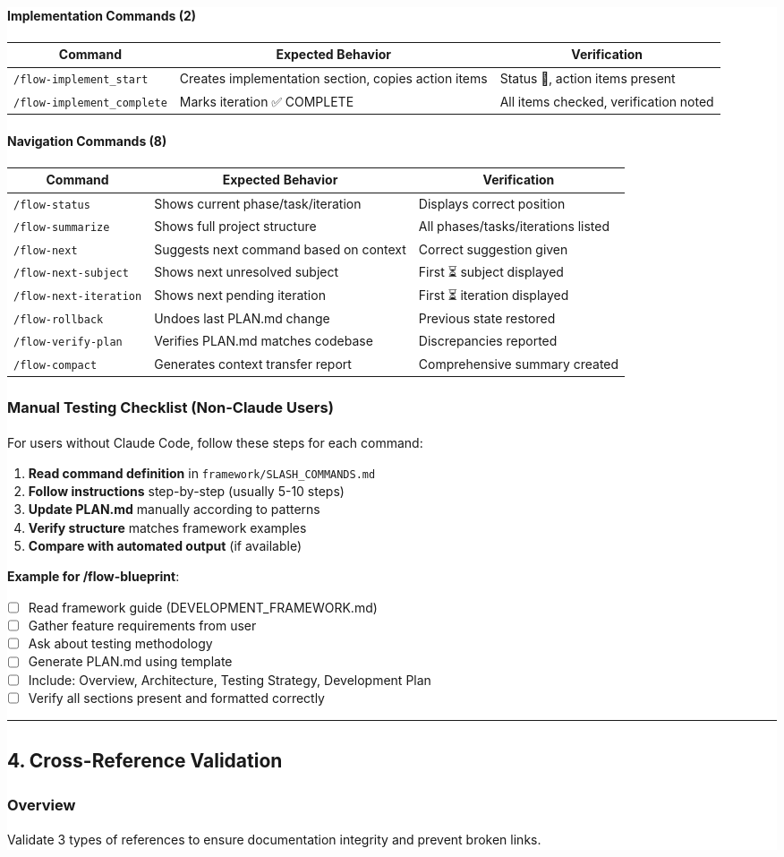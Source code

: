 #### Implementation Commands (2)

| Command | Expected Behavior | Verification |
|---------|-------------------|--------------|
| `/flow-implement_start` | Creates implementation section, copies action items | Status 🚧, action items present |
| `/flow-implement_complete` | Marks iteration ✅ COMPLETE | All items checked, verification noted |

#### Navigation Commands (8)

| Command | Expected Behavior | Verification |
|---------|-------------------|--------------|
| `/flow-status` | Shows current phase/task/iteration | Displays correct position |
| `/flow-summarize` | Shows full project structure | All phases/tasks/iterations listed |
| `/flow-next` | Suggests next command based on context | Correct suggestion given |
| `/flow-next-subject` | Shows next unresolved subject | First ⏳ subject displayed |
| `/flow-next-iteration` | Shows next pending iteration | First ⏳ iteration displayed |
| `/flow-rollback` | Undoes last PLAN.md change | Previous state restored |
| `/flow-verify-plan` | Verifies PLAN.md matches codebase | Discrepancies reported |
| `/flow-compact` | Generates context transfer report | Comprehensive summary created |

### Manual Testing Checklist (Non-Claude Users)

For users without Claude Code, follow these steps for each command:

1. **Read command definition** in `framework/SLASH_COMMANDS.md`
2. **Follow instructions** step-by-step (usually 5-10 steps)
3. **Update PLAN.md** manually according to patterns
4. **Verify structure** matches framework examples
5. **Compare with automated output** (if available)

**Example for /flow-blueprint**:
- [ ] Read framework guide (DEVELOPMENT_FRAMEWORK.md)
- [ ] Gather feature requirements from user
- [ ] Ask about testing methodology
- [ ] Generate PLAN.md using template
- [ ] Include: Overview, Architecture, Testing Strategy, Development Plan
- [ ] Verify all sections present and formatted correctly

---

## 4. Cross-Reference Validation

### Overview

Validate 3 types of references to ensure documentation integrity and prevent broken links.
